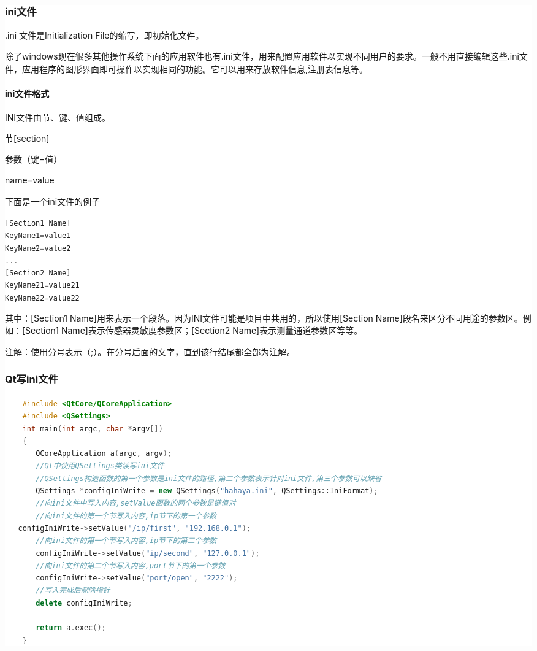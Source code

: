 ### ini文件

.ini 文件是Initialization File的缩写，即初始化文件。

除了windows现在很多其他操作系统下面的应用软件也有.ini文件，用来配置应用软件以实现不同用户的要求。一般不用直接编辑这些.ini文件，应用程序的图形界面即可操作以实现相同的功能。它可以用来存放软件信息,注册表信息等。

#### ini文件格式

INI文件由节、键、值组成。 

节[section] 

参数（键=值）

name=value

下面是一个ini文件的例子　　

```c++
[Section1 Name]
KeyName1=value1
KeyName2=value2
... 　　
[Section2 Name]
KeyName21=value21
KeyName22=value22
```

其中：[Section1 Name]用来表示一个段落。因为INI文件可能是项目中共用的，所以使用[Section Name]段名来区分不同用途的参数区。例如：[Section1 Name]表示传感器灵敏度参数区；[Section2 Name]表示测量通道参数区等等。

注解：使用分号表示（;）。在分号后面的文字，直到该行结尾都全部为注解。

### Qt写ini文件

```c++
	#include <QtCore/QCoreApplication>  
	#include <QSettings>  
	int main(int argc, char *argv[])  
	{  
	   QCoreApplication a(argc, argv);  
	   //Qt中使用QSettings类读写ini文件  
	   //QSettings构造函数的第一个参数是ini文件的路径,第二个参数表示针对ini文件,第三个参数可以缺省  
	   QSettings *configIniWrite = new QSettings("hahaya.ini", QSettings::IniFormat);  
	   //向ini文件中写入内容,setValue函数的两个参数是键值对  
	   //向ini文件的第一个节写入内容,ip节下的第一个参数  
   configIniWrite->setValue("/ip/first", "192.168.0.1");  
	   //向ini文件的第一个节写入内容,ip节下的第二个参数  
	   configIniWrite->setValue("ip/second", "127.0.0.1");  
	   //向ini文件的第二个节写入内容,port节下的第一个参数  
	   configIniWrite->setValue("port/open", "2222");  
	   //写入完成后删除指针  
	   delete configIniWrite;  
	     
	   return a.exec();  
	}  
```


[1]: http://blog.csdn.net/qiurisuixiang/article/details/7760828
[2]: http://blog.chinaunix.net/uid-11765716-id-3181163.html
[3]: http://www.cnblogs.com/cy568searchx/p/3653390.html